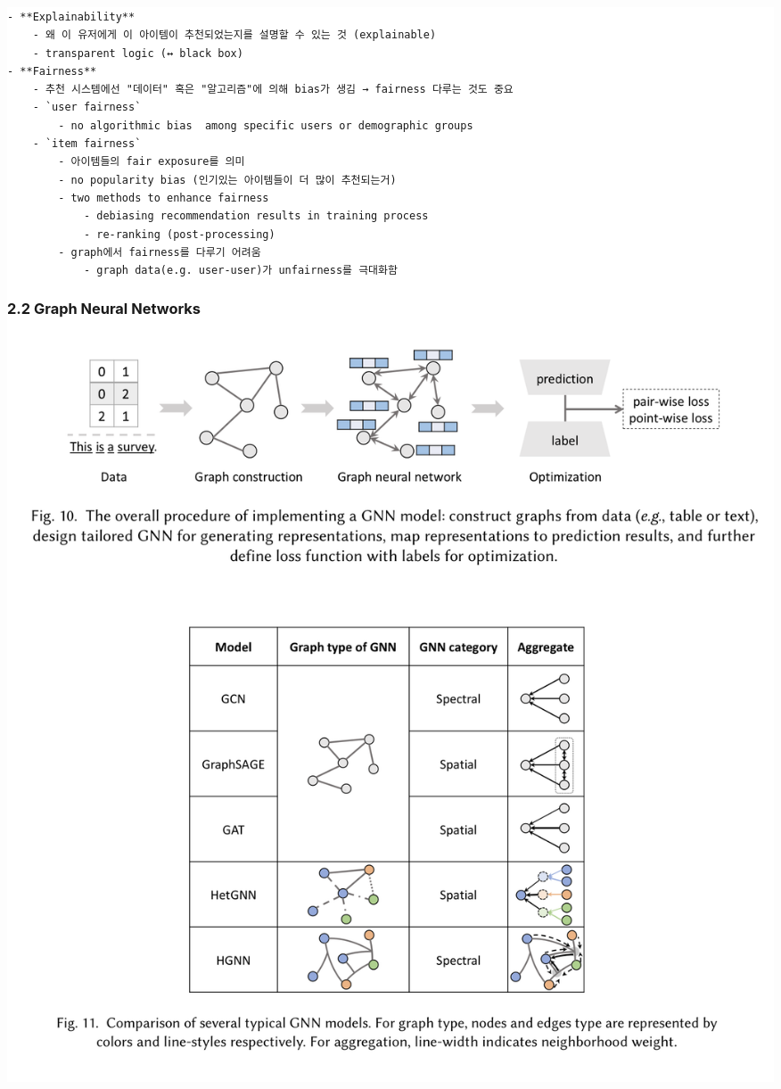     - **Explainability**
        - 왜 이 유저에게 이 아이템이 추천되었는지를 설명할 수 있는 것 (explainable)
        - transparent logic (↔ black box)
    - **Fairness**
        - 추천 시스템에선 "데이터" 혹은 "알고리즘"에 의해 bias가 생김 → fairness 다루는 것도 중요
        - `user fairness`
            - no algorithmic bias  among specific users or demographic groups
        - `item fairness`
            - 아이템들의 fair exposure를 의미
            - no popularity bias (인기있는 아이템들이 더 많이 추천되는거)
            - two methods to enhance fairness
                - debiasing recommendation results in training process
                - re-ranking (post-processing)
            - graph에서 fairness를 다루기 어려움
                - graph data(e.g. user-user)가 unfairness를 극대화함
                

### 2.2 Graph Neural Networks

![Untitled](/assets/posts/2021-12-14-gnn_survey/Untitled%204.png)

![Untitled](/assets/posts/2021-12-14-gnn_survey/Untitled%205.png)
